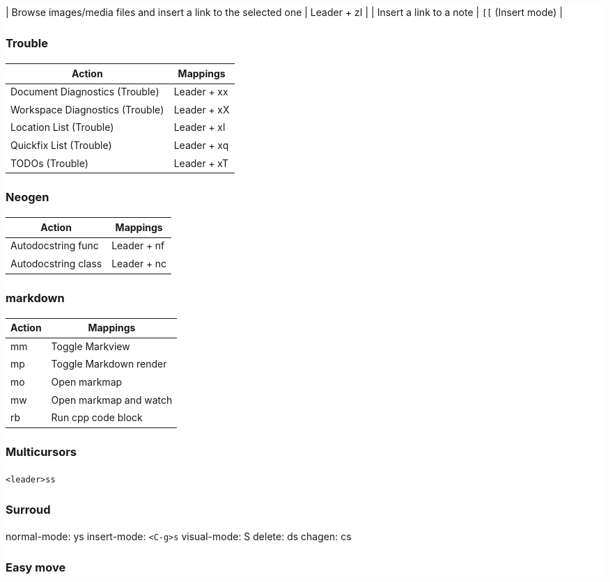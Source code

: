 | Browse images/media files and insert a link to the selected one        | Leader + zI        |
| Insert a link to a note                                                | `[[` (Insert mode) |

### Trouble

| Action                          | Mappings    |
| ------------------------------- | ----------- |
| Document Diagnostics (Trouble)  | Leader + xx |
| Workspace Diagnostics (Trouble) | Leader + xX |
| Location List (Trouble)         | Leader + xl |
| Quickfix List (Trouble)         | Leader + xq |
| TODOs (Trouble)                 | Leader + xT |

### Neogen

| Action              | Mappings    |
| ------------------- | ----------- |
| Autodocstring func  | Leader + nf |
| Autodocstring class | Leader + nc |

### markdown

| Action     | Mappings               |
| ---------- | ---------------------- |
| <leader>mm | Toggle Markview        |
| <leader>mp | Toggle Markdown render |
| <leader>mo | Open markmap           |
| <leader>mw | Open markmap and watch |
| <leader>rb | Run cpp code block     |

### Multicursors

`<leader>ss`

### Surroud

normal-mode: ys
insert-mode: `<C-g>s`
visual-mode: S
delete: ds
chagen: cs

### Easy move
